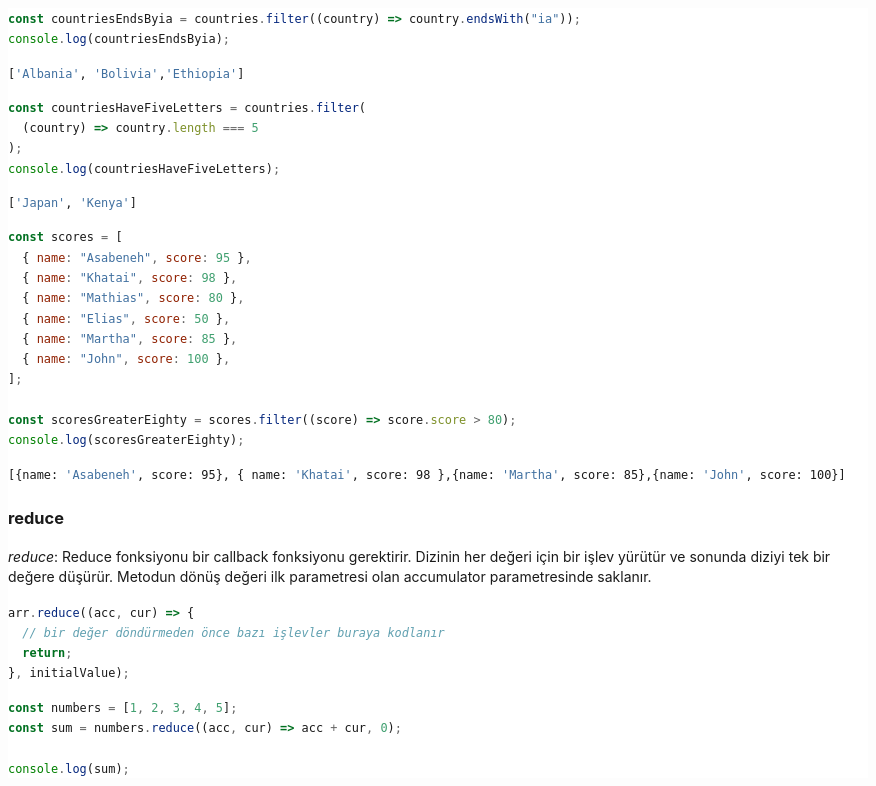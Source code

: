```js
const countriesEndsByia = countries.filter((country) => country.endsWith("ia"));
console.log(countriesEndsByia);
```

```sh
['Albania', 'Bolivia','Ethiopia']
```

```js
const countriesHaveFiveLetters = countries.filter(
  (country) => country.length === 5
);
console.log(countriesHaveFiveLetters);
```

```sh
['Japan', 'Kenya']
```

```js
const scores = [
  { name: "Asabeneh", score: 95 },
  { name: "Khatai", score: 98 },
  { name: "Mathias", score: 80 },
  { name: "Elias", score: 50 },
  { name: "Martha", score: 85 },
  { name: "John", score: 100 },
];

const scoresGreaterEighty = scores.filter((score) => score.score > 80);
console.log(scoresGreaterEighty);
```

```sh
[{name: 'Asabeneh', score: 95}, { name: 'Khatai', score: 98 },{name: 'Martha', score: 85},{name: 'John', score: 100}]
```

### reduce

_reduce_: Reduce fonksiyonu bir callback fonksiyonu gerektirir. Dizinin her değeri için bir işlev yürütür ve sonunda diziyi tek bir değere düşürür.
Metodun dönüş değeri ilk parametresi olan accumulator parametresinde saklanır.

```js
arr.reduce((acc, cur) => {
  // bir değer döndürmeden önce bazı işlevler buraya kodlanır
  return;
}, initialValue);
```

```js
const numbers = [1, 2, 3, 4, 5];
const sum = numbers.reduce((acc, cur) => acc + cur, 0);

console.log(sum);
```
